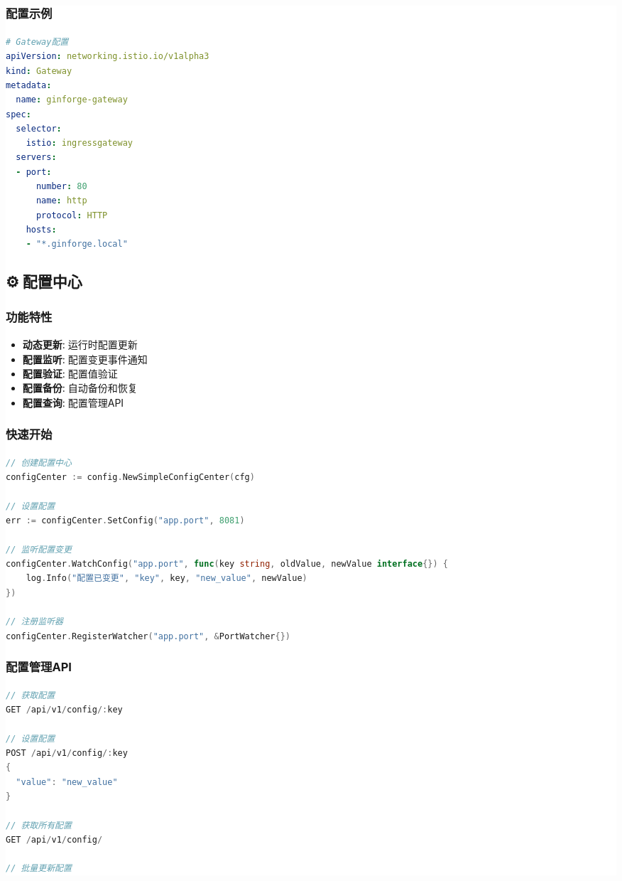 ### 配置示例

```yaml
# Gateway配置
apiVersion: networking.istio.io/v1alpha3
kind: Gateway
metadata:
  name: ginforge-gateway
spec:
  selector:
    istio: ingressgateway
  servers:
  - port:
      number: 80
      name: http
      protocol: HTTP
    hosts:
    - "*.ginforge.local"
```

## ⚙️ 配置中心

### 功能特性

- **动态更新**: 运行时配置更新
- **配置监听**: 配置变更事件通知
- **配置验证**: 配置值验证
- **配置备份**: 自动备份和恢复
- **配置查询**: 配置管理API

### 快速开始

```go
// 创建配置中心
configCenter := config.NewSimpleConfigCenter(cfg)

// 设置配置
err := configCenter.SetConfig("app.port", 8081)

// 监听配置变更
configCenter.WatchConfig("app.port", func(key string, oldValue, newValue interface{}) {
    log.Info("配置已变更", "key", key, "new_value", newValue)
})

// 注册监听器
configCenter.RegisterWatcher("app.port", &PortWatcher{})
```

### 配置管理API

```go
// 获取配置
GET /api/v1/config/:key

// 设置配置
POST /api/v1/config/:key
{
  "value": "new_value"
}

// 获取所有配置
GET /api/v1/config/

// 批量更新配置
```